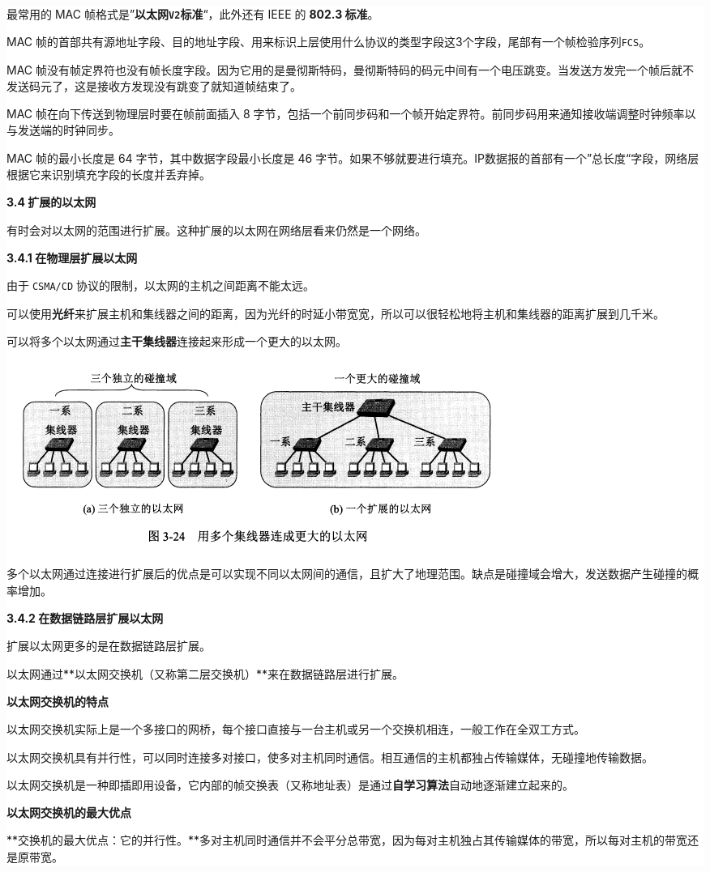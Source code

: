 最常用的 MAC 帧格式是”**以太网`V2`标准**“，此外还有 IEEE 的 **802.3 标准**。

MAC 帧的首部共有源地址字段、目的地址字段、用来标识上层使用什么协议的类型字段这3个字段，尾部有一个帧检验序列`FCS`。

MAC 帧没有帧定界符也没有帧长度字段。因为它用的是曼彻斯特码，曼彻斯特码的码元中间有一个电压跳变。当发送方发完一个帧后就不发送码元了，这是接收方发现没有跳变了就知道帧结束了。

MAC 帧在向下传送到物理层时要在帧前面插入 8 字节，包括一个前同步码和一个帧开始定界符。前同步码用来通知接收端调整时钟频率以与发送端的时钟同步。

MAC 帧的最小长度是 64 字节，其中数据字段最小长度是 46 字节。如果不够就要进行填充。IP数据报的首部有一个”总长度“字段，网络层根据它来识别填充字段的长度并丢弃掉。





**3.4 扩展的以太网**

有时会对以太网的范围进行扩展。这种扩展的以太网在网络层看来仍然是一个网络。



**3.4.1 在物理层扩展以太网**

由于 `CSMA/CD` 协议的限制，以太网的主机之间距离不能太远。

可以使用**光纤**来扩展主机和集线器之间的距离，因为光纤的时延小带宽宽，所以可以很轻松地将主机和集线器的距离扩展到几千米。

可以将多个以太网通过**主干集线器**连接起来形成一个更大的以太网。

​     ![0](./images/clipboard-10.png) 

多个以太网通过连接进行扩展后的优点是可以实现不同以太网间的通信，且扩大了地理范围。缺点是碰撞域会增大，发送数据产生碰撞的概率增加。



**3.4.2 在数据链路层扩展以太网**

扩展以太网更多的是在数据链路层扩展。

以太网通过**以太网交换机（又称第二层交换机）**来在数据链路层进行扩展。

**以太网交换机的特点**

以太网交换机实际上是一个多接口的网桥，每个接口直接与一台主机或另一个交换机相连，一般工作在全双工方式。

以太网交换机具有并行性，可以同时连接多对接口，使多对主机同时通信。相互通信的主机都独占传输媒体，无碰撞地传输数据。

以太网交换机是一种即插即用设备，它内部的帧交换表（又称地址表）是通过**自学习算法**自动地逐渐建立起来的。

**以太网交换机的最大优点**

**交换机的最大优点：它的并行性。**多对主机同时通信并不会平分总带宽，因为每对主机独占其传输媒体的带宽，所以每对主机的带宽还是原带宽。
